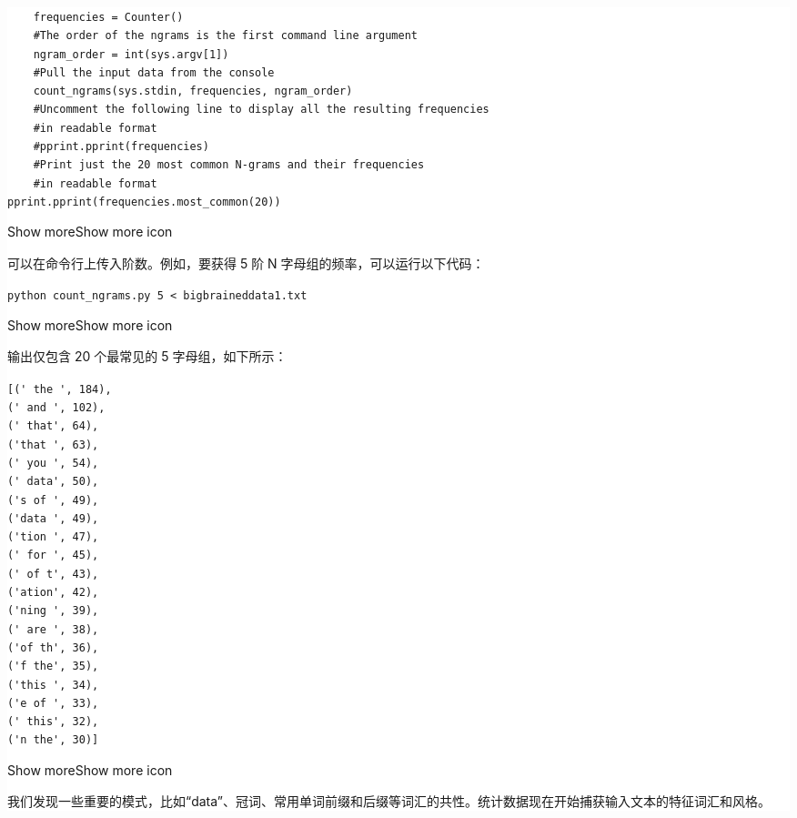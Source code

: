 ```
    frequencies = Counter()
    #The order of the ngrams is the first command line argument
    ngram_order = int(sys.argv[1])
    #Pull the input data from the console
    count_ngrams(sys.stdin, frequencies, ngram_order)
    #Uncomment the following line to display all the resulting frequencies
    #in readable format
    #pprint.pprint(frequencies)
    #Print just the 20 most common N-grams and their frequencies
    #in readable format
pprint.pprint(frequencies.most_common(20))

```

Show moreShow more icon

可以在命令行上传入阶数。例如，要获得 5 阶 N 字母组的频率，可以运行以下代码：

```
python count_ngrams.py 5 < bigbraineddata1.txt

```

Show moreShow more icon

输出仅包含 20 个最常见的 5 字母组，如下所示：

```
[(' the ', 184),
(' and ', 102),
(' that', 64),
('that ', 63),
(' you ', 54),
(' data', 50),
('s of ', 49),
('data ', 49),
('tion ', 47),
(' for ', 45),
(' of t', 43),
('ation', 42),
('ning ', 39),
(' are ', 38),
('of th', 36),
('f the', 35),
('this ', 34),
('e of ', 33),
(' this', 32),
('n the', 30)]

```

Show moreShow more icon

我们发现一些重要的模式，比如“data”、冠词、常用单词前缀和后缀等词汇的共性。统计数据现在开始捕获输入文本的特征词汇和风格。
